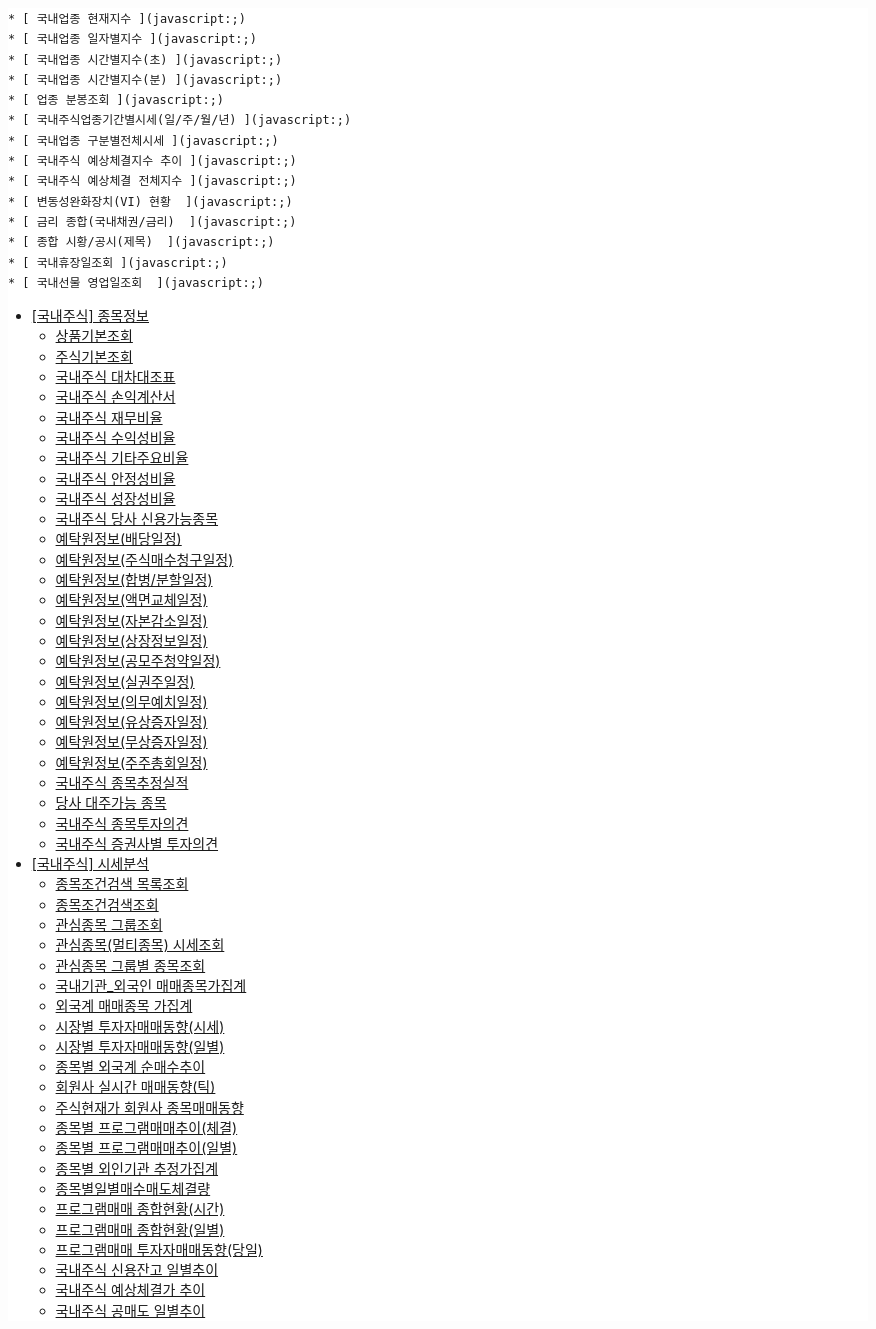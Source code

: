     * [ 국내업종 현재지수 ](javascript:;)
    * [ 국내업종 일자별지수 ](javascript:;)
    * [ 국내업종 시간별지수(초) ](javascript:;)
    * [ 국내업종 시간별지수(분) ](javascript:;)
    * [ 업종 분봉조회 ](javascript:;)
    * [ 국내주식업종기간별시세(일/주/월/년) ](javascript:;)
    * [ 국내업종 구분별전체시세 ](javascript:;)
    * [ 국내주식 예상체결지수 추이 ](javascript:;)
    * [ 국내주식 예상체결 전체지수 ](javascript:;)
    * [ 변동성완화장치(VI) 현황  ](javascript:;)
    * [ 금리 종합(국내채권/금리)  ](javascript:;)
    * [ 종합 시황/공시(제목)  ](javascript:;)
    * [ 국내휴장일조회 ](javascript:;)
    * [ 국내선물 영업일조회  ](javascript:;)
  * [ [국내주식] 종목정보 ](javascript:;)
    * [ 상품기본조회 ](javascript:;)
    * [ 주식기본조회 ](javascript:;)
    * [ 국내주식 대차대조표 ](javascript:;)
    * [ 국내주식 손익계산서 ](javascript:;)
    * [ 국내주식 재무비율 ](javascript:;)
    * [ 국내주식 수익성비율 ](javascript:;)
    * [ 국내주식 기타주요비율 ](javascript:;)
    * [ 국내주식 안정성비율 ](javascript:;)
    * [ 국내주식 성장성비율 ](javascript:;)
    * [ 국내주식 당사 신용가능종목 ](javascript:;)
    * [ 예탁원정보(배당일정) ](javascript:;)
    * [ 예탁원정보(주식매수청구일정) ](javascript:;)
    * [ 예탁원정보(합병/분할일정) ](javascript:;)
    * [ 예탁원정보(액면교체일정) ](javascript:;)
    * [ 예탁원정보(자본감소일정) ](javascript:;)
    * [ 예탁원정보(상장정보일정) ](javascript:;)
    * [ 예탁원정보(공모주청약일정) ](javascript:;)
    * [ 예탁원정보(실권주일정) ](javascript:;)
    * [ 예탁원정보(의무예치일정) ](javascript:;)
    * [ 예탁원정보(유상증자일정)  ](javascript:;)
    * [ 예탁원정보(무상증자일정)  ](javascript:;)
    * [ 예탁원정보(주주총회일정)  ](javascript:;)
    * [ 국내주식 종목추정실적  ](javascript:;)
    * [ 당사 대주가능 종목  ](javascript:;)
    * [ 국내주식 종목투자의견  ](javascript:;)
    * [ 국내주식 증권사별 투자의견  ](javascript:;)
  * [ [국내주식] 시세분석 ](javascript:;)
    * [ 종목조건검색 목록조회 ](javascript:;)
    * [ 종목조건검색조회  ](javascript:;)
    * [ 관심종목 그룹조회  ](javascript:;)
    * [ 관심종목(멀티종목) 시세조회  ](javascript:;)
    * [ 관심종목 그룹별 종목조회  ](javascript:;)
    * [ 국내기관_외국인 매매종목가집계 ](javascript:;)
    * [ 외국계 매매종목 가집계  ](javascript:;)
    * [ 시장별 투자자매매동향(시세) ](javascript:;)
    * [ 시장별 투자자매매동향(일별)  ](javascript:;)
    * [ 종목별 외국계 순매수추이  ](javascript:;)
    * [ 회원사 실시간 매매동향(틱)  ](javascript:;)
    * [ 주식현재가 회원사 종목매매동향  ](javascript:;)
    * [ 종목별 프로그램매매추이(체결) ](javascript:;)
    * [ 종목별 프로그램매매추이(일별)  ](javascript:;)
    * [ 종목별 외인기관 추정가집계 ](javascript:;)
    * [ 종목별일별매수매도체결량  ](javascript:;)
    * [ 프로그램매매 종합현황(시간)  ](javascript:;)
    * [ 프로그램매매 종합현황(일별) ](javascript:;)
    * [ 프로그램매매 투자자매매동향(당일)  ](javascript:;)
    * [ 국내주식 신용잔고 일별추이 ](javascript:;)
    * [ 국내주식 예상체결가 추이 ](javascript:;)
    * [ 국내주식 공매도 일별추이 ](javascript:;)